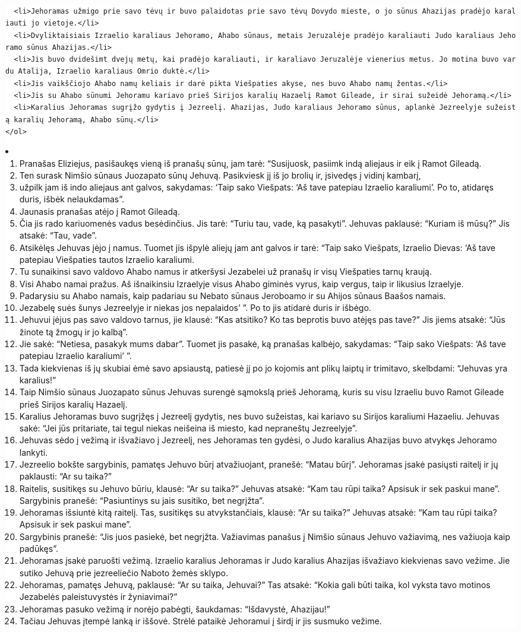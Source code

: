       <li>Jehoramas užmigo prie savo tėvų ir buvo palaidotas prie savo tėvų Dovydo mieste, o jo sūnus Ahazijas pradėjo karaliauti jo vietoje.</li>
      <li>Dvyliktaisiais Izraelio karaliaus Jehoramo, Ahabo sūnaus, metais Jeruzalėje pradėjo karaliauti Judo karaliaus Jehoramo sūnus Ahazijas.</li>
      <li>Jis buvo dvidešimt dvejų metų, kai pradėjo karaliauti, ir karaliavo Jeruzalėje vienerius metus. Jo motina buvo vardu Atalija, Izraelio karaliaus Omrio duktė.</li>
      <li>Jis vaikščiojo Ahabo namų keliais ir darė pikta Viešpaties akyse, nes buvo Ahabo namų žentas.</li>
      <li>Jis su Ahabo sūnumi Jehoramu kariavo prieš Sirijos karalių Hazaelį Ramot Gileade, ir sirai sužeidė Jehoramą.</li>
      <li>Karalius Jehoramas sugrįžo gydytis į Jezreelį. Ahazijas, Judo karaliaus Jehoramo sūnus, aplankė Jezreelyje sužeistą karalių Jehoramą, Ahabo sūnų.</li>
    </ol>
  </li>
  <li>
    <ol>
      <li>Pranašas Eliziejus, pasišaukęs vieną iš pranašų sūnų, jam tarė: “Susijuosk, pasiimk indą aliejaus ir eik į Ramot Gileadą.</li>
      <li>Ten surask Nimšio sūnaus Juozapato sūnų Jehuvą. Pasikviesk jį iš jo brolių ir, įsivedęs į vidinį kambarį,</li>
      <li>užpilk jam iš indo aliejaus ant galvos, sakydamas: ‘Taip sako Viešpats: ‘Aš tave patepiau Izraelio karaliumi’. Po to, atidaręs duris, išbėk nelaukdamas”.</li>
      <li>Jaunasis pranašas atėjo į Ramot Gileadą.</li>
      <li>Čia jis rado kariuomenės vadus besėdinčius. Jis tarė: “Turiu tau, vade, ką pasakyti”. Jehuvas paklausė: “Kuriam iš mūsų?” Jis atsakė: “Tau, vade”.</li>
      <li>Atsikėlęs Jehuvas įėjo į namus. Tuomet jis išpylė aliejų jam ant galvos ir tarė: “Taip sako Viešpats, Izraelio Dievas: ‘Aš tave patepiau Viešpaties tautos Izraelio karaliumi.</li>
      <li>Tu sunaikinsi savo valdovo Ahabo namus ir atkeršysi Jezabelei už pranašų ir visų Viešpaties tarnų kraują.</li>
      <li>Visi Ahabo namai pražus. Aš išnaikinsiu Izraelyje visus Ahabo giminės vyrus, kaip vergus, taip ir likusius Izraelyje.</li>
      <li>Padarysiu su Ahabo namais, kaip padariau su Nebato sūnaus Jeroboamo ir su Ahijos sūnaus Baašos namais.</li>
      <li>Jezabelę suės šunys Jezreelyje ir niekas jos nepalaidos’ ”. Po to jis atidarė duris ir išbėgo.</li>
      <li>Jehuvui įėjus pas savo valdovo tarnus, jie klausė: “Kas atsitiko? Ko tas beprotis buvo atėjęs pas tave?” Jis jiems atsakė: “Jūs žinote tą žmogų ir jo kalbą”.</li>
      <li>Jie sakė: “Netiesa, pasakyk mums dabar”. Tuomet jis pasakė, ką pranašas kalbėjo, sakydamas: “Taip sako Viešpats: ‘Aš tave patepiau Izraelio karaliumi’ ”.</li>
      <li>Tada kiekvienas iš jų skubiai ėmė savo apsiaustą, patiesė jį po jo kojomis ant plikų laiptų ir trimitavo, skelbdami: “Jehuvas yra karalius!”</li>
      <li>Taip Nimšio sūnaus Juozapato sūnus Jehuvas surengė sąmokslą prieš Jehoramą, kuris su visu Izraeliu buvo Ramot Gileade prieš Sirijos karalių Hazaelį.</li>
      <li>Karalius Jehoramas buvo sugrįžęs į Jezreelį gydytis, nes buvo sužeistas, kai kariavo su Sirijos karaliumi Hazaeliu. Jehuvas sakė: “Jei jūs pritariate, tai tegul niekas neišeina iš miesto, kad nepraneštų Jezreelyje”.</li>
      <li>Jehuvas sėdo į vežimą ir išvažiavo į Jezreelį, nes Jehoramas ten gydėsi, o Judo karalius Ahazijas buvo atvykęs Jehoramo lankyti.</li>
      <li>Jezreelio bokšte sargybinis, pamatęs Jehuvo būrį atvažiuojant, pranešė: “Matau būrį”. Jehoramas įsakė pasiųsti raitelį ir jų paklausti: “Ar su taika?”</li>
      <li>Raitelis, susitikęs su Jehuvo būriu, klausė: “Ar su taika?” Jehuvas atsakė: “Kam tau rūpi taika? Apsisuk ir sek paskui mane”. Sargybinis pranešė: “Pasiuntinys su jais susitiko, bet negrįžta”.</li>
      <li>Jehoramas išsiuntė kitą raitelį. Tas, susitikęs su atvykstančiais, klausė: “Ar su taika?” Jehuvas atsakė: “Kam tau rūpi taika? Apsisuk ir sek paskui mane”.</li>
      <li>Sargybinis pranešė: “Jis juos pasiekė, bet negrįžta. Važiavimas panašus į Nimšio sūnaus Jehuvo važiavimą, nes važiuoja kaip padūkęs”.</li>
      <li>Jehoramas įsakė paruošti vežimą. Izraelio karalius Jehoramas ir Judo karalius Ahazijas išvažiavo kiekvienas savo vežime. Jie sutiko Jehuvą prie jezreeliečio Naboto žemės sklypo.</li>
      <li>Jehoramas, pamatęs Jehuvą, paklausė: “Ar su taika, Jehuvai?” Tas atsakė: “Kokia gali būti taika, kol vyksta tavo motinos Jezabelės paleistuvystės ir žyniavimai?”</li>
      <li>Jehoramas pasuko vežimą ir norėjo pabėgti, šaukdamas: “Išdavystė, Ahazijau!”</li>
      <li>Tačiau Jehuvas įtempė lanką ir iššovė. Strėlė pataikė Jehoramui į širdį ir jis susmuko vežime.</li>